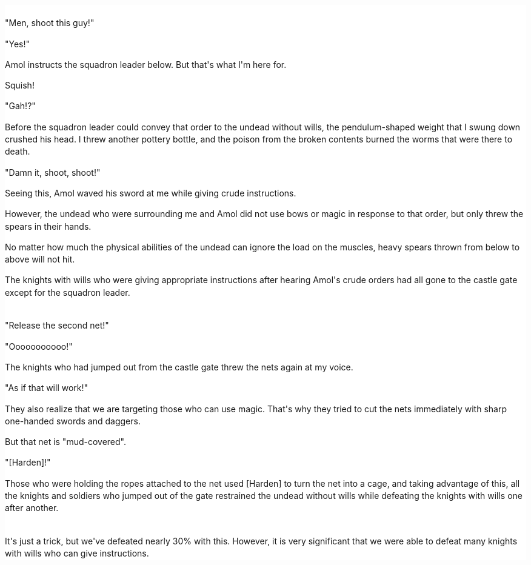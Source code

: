 <br />
"Men, shoot this guy!"

"Yes!"

Amol instructs the squadron leader below. But that's what I'm here for.

Squish!

"Gah!?"

Before the squadron leader could convey that order to the undead without
wills, the pendulum-shaped weight that I swung down crushed his head. I
threw another pottery bottle, and the poison from the broken contents
burned the worms that were there to death.

"Damn it, shoot, shoot!"

Seeing this, Amol waved his sword at me while giving crude instructions.

However, the undead who were surrounding me and Amol did not use bows or
magic in response to that order, but only threw the spears in their
hands.

No matter how much the physical abilities of the undead can ignore the
load on the muscles, heavy spears thrown from below to above will not
hit.

The knights with wills who were giving appropriate instructions after
hearing Amol's crude orders had all gone to the castle gate except for
the squadron leader.

<br />
"Release the second net!"

"Ooooooooooo!"

The knights who had jumped out from the castle gate threw the nets again
at my voice.

"As if that will work!"

They also realize that we are targeting those who can use magic. That's
why they tried to cut the nets immediately with sharp one-handed swords
and daggers.

But that net is "mud-covered".

"\[Harden\]!"

Those who were holding the ropes attached to the net used \[Harden\] to
turn the net into a cage, and taking advantage of this, all the knights
and soldiers who jumped out of the gate restrained the undead without
wills while defeating the knights with wills one after another.

<br />
It's just a trick, but we've defeated nearly 30% with this. However, it
is very significant that we were able to defeat many knights with wills
who can give instructions.

